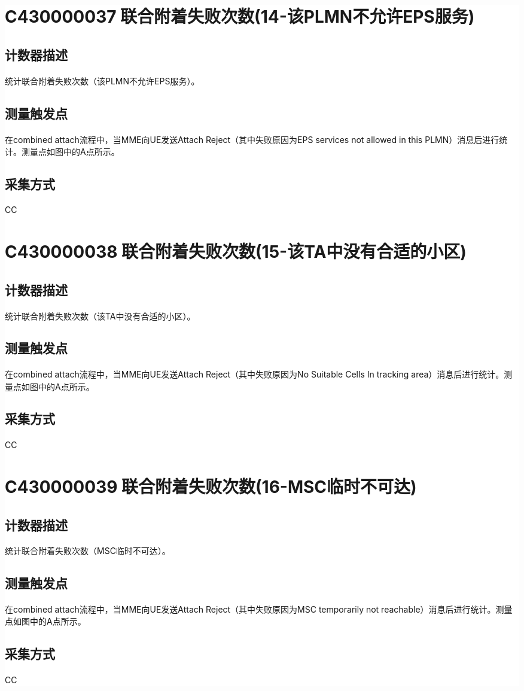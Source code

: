 
# C430000037 联合附着失败次数(14-该PLMN不允许EPS服务) 


## 计数器描述 
统计联合附着失败次数（该PLMN不允许EPS服务）。 


## 测量触发点 
在combined attach流程中，当MME向UE发送Attach
Reject（其中失败原因为EPS services not allowed in this PLMN）消息后进行统计。测量点如图中的A点所示。 
 


## 采集方式 
CC 


# C430000038 联合附着失败次数(15-该TA中没有合适的小区) 


## 计数器描述 
统计联合附着失败次数（该TA中没有合适的小区）。 


## 测量触发点 
在combined attach流程中，当MME向UE发送Attach
Reject（其中失败原因为No Suitable Cells In tracking area）消息后进行统计。测量点如图中的A点所示。 
 


## 采集方式 
CC 


# C430000039 联合附着失败次数(16-MSC临时不可达) 


## 计数器描述 
统计联合附着失败次数（MSC临时不可达）。 


## 测量触发点 
在combined attach流程中，当MME向UE发送Attach
Reject（其中失败原因为MSC temporarily not reachable）消息后进行统计。测量点如图中的A点所示。 
 


## 采集方式 
CC 
